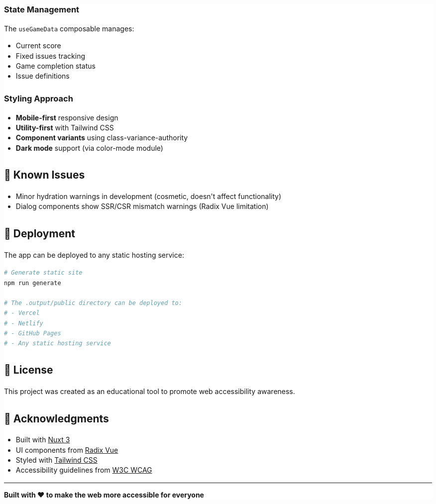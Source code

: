 ### State Management

The `useGameData` composable manages:
- Current score
- Fixed issues tracking
- Game completion status
- Issue definitions

### Styling Approach

- **Mobile-first** responsive design
- **Utility-first** with Tailwind CSS
- **Component variants** using class-variance-authority
- **Dark mode** support (via color-mode module)

## 🐛 Known Issues

- Minor hydration warnings in development (cosmetic, doesn't affect functionality)
- Dialog components show SSR/CSR mismatch warnings (Radix Vue limitation)

## 🚀 Deployment

The app can be deployed to any static hosting service:

```bash
# Generate static site
npm run generate

# The .output/public directory can be deployed to:
# - Vercel
# - Netlify
# - GitHub Pages
# - Any static hosting service
```

## 📄 License

This project was created as an educational tool to promote web accessibility awareness.

## 🙏 Acknowledgments

- Built with [Nuxt 3](https://nuxt.com/)
- UI components from [Radix Vue](https://www.radix-vue.com/)
- Styled with [Tailwind CSS](https://tailwindcss.com/)
- Accessibility guidelines from [W3C WCAG](https://www.w3.org/WAI/WCAG21/quickref/)

---

**Built with ❤️ to make the web more accessible for everyone**
